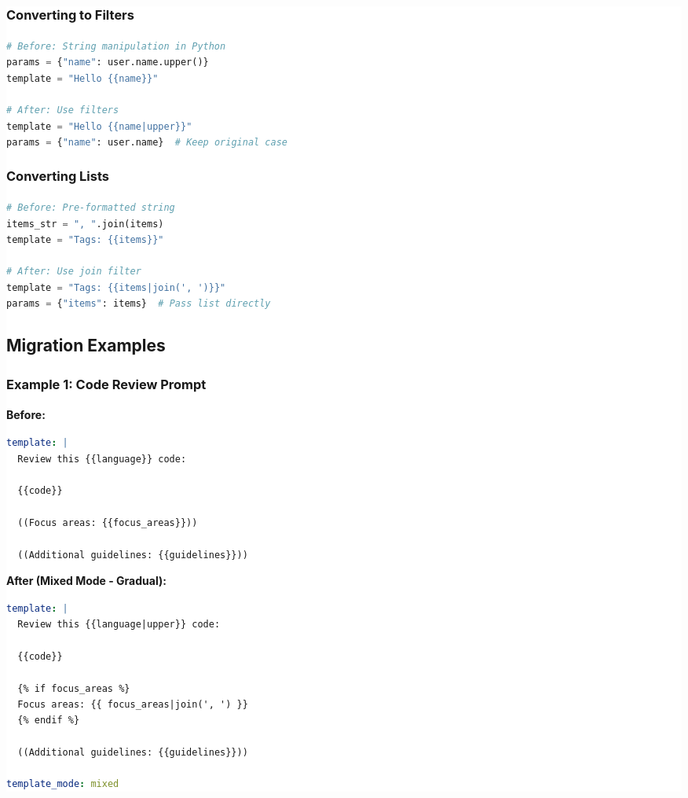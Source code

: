### Converting to Filters

```python
# Before: String manipulation in Python
params = {"name": user.name.upper()}
template = "Hello {{name}}"

# After: Use filters
template = "Hello {{name|upper}}"
params = {"name": user.name}  # Keep original case
```

### Converting Lists

```python
# Before: Pre-formatted string
items_str = ", ".join(items)
template = "Tags: {{items}}"

# After: Use join filter
template = "Tags: {{items|join(', ')}}"
params = {"items": items}  # Pass list directly
```

## Migration Examples

### Example 1: Code Review Prompt

**Before:**

```yaml
template: |
  Review this {{language}} code:

  {{code}}

  ((Focus areas: {{focus_areas}}))

  ((Additional guidelines: {{guidelines}}))
```

**After (Mixed Mode - Gradual):**

```yaml
template: |
  Review this {{language|upper}} code:

  {{code}}

  {% if focus_areas %}
  Focus areas: {{ focus_areas|join(', ') }}
  {% endif %}

  ((Additional guidelines: {{guidelines}}))

template_mode: mixed
```
